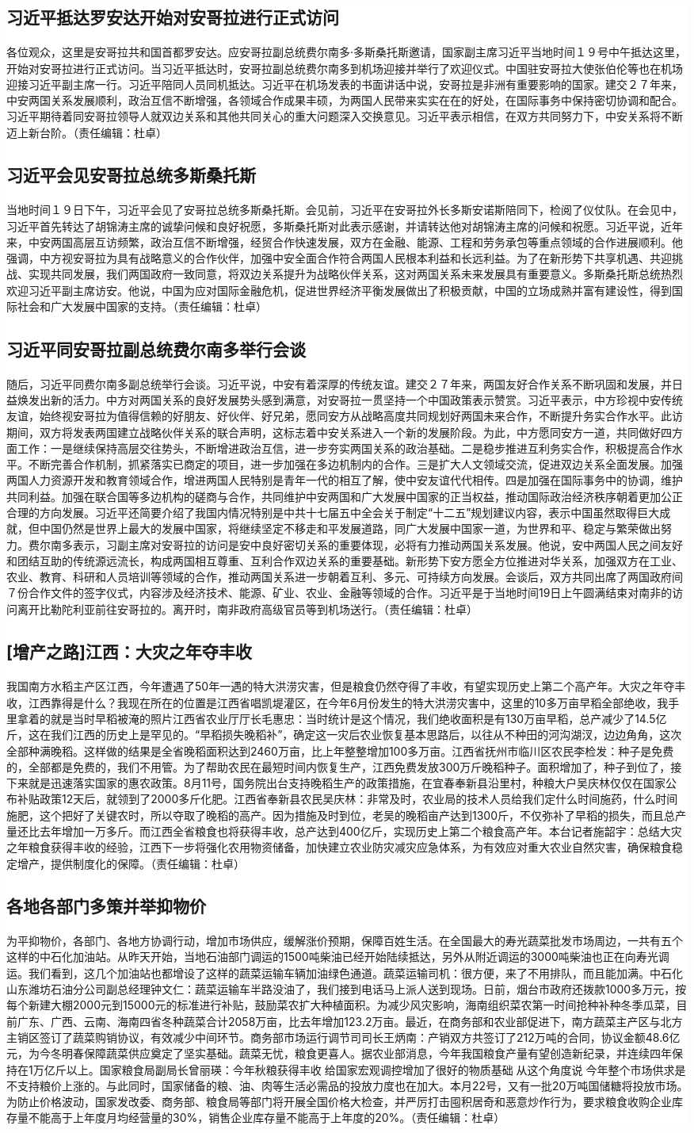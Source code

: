 
## 习近平抵达罗安达开始对安哥拉进行正式访问


各位观众，这里是安哥拉共和国首都罗安达。应安哥拉副总统费尔南多·多斯桑托斯邀请，国家副主席习近平当地时间１９号中午抵达这里，开始对安哥拉进行正式访问。当习近平抵达时，安哥拉副总统费尔南多到机场迎接并举行了欢迎仪式。中国驻安哥拉大使张伯伦等也在机场迎接习近平副主席一行。习近平陪同人员同机抵达。习近平在机场发表的书面讲话中说，安哥拉是非洲有重要影响的国家。建交２７年来，中安两国关系发展顺利，政治互信不断增强，各领域合作成果丰硕，为两国人民带来实实在在的好处，在国际事务中保持密切协调和配合。习近平期待着同安哥拉领导人就双边关系和其他共同关心的重大问题深入交换意见。习近平表示相信，在双方共同努力下，中安关系将不断迈上新台阶。（责任编辑：杜卓）


## 习近平会见安哥拉总统多斯桑托斯


当地时间１９日下午，习近平会见了安哥拉总统多斯桑托斯。会见前，习近平在安哥拉外长多斯安诺斯陪同下，检阅了仪仗队。在会见中，习近平首先转达了胡锦涛主席的诚挚问候和良好祝愿，多斯桑托斯对此表示感谢，并请转达他对胡锦涛主席的问候和祝愿。习近平说，近年来，中安两国高层互访频繁，政治互信不断增强，经贸合作快速发展，双方在金融、能源、工程和劳务承包等重点领域的合作进展顺利。他强调，中方视安哥拉为具有战略意义的合作伙伴，加强中安全面合作符合两国人民根本利益和长远利益。为了在新形势下共享机遇、共迎挑战、实现共同发展，我们两国政府一致同意，将双边关系提升为战略伙伴关系，这对两国关系未来发展具有重要意义。多斯桑托斯总统热烈欢迎习近平副主席访安。他说，中国为应对国际金融危机，促进世界经济平衡发展做出了积极贡献，中国的立场成熟并富有建设性，得到国际社会和广大发展中国家的支持。（责任编辑：杜卓）


## 习近平同安哥拉副总统费尔南多举行会谈


随后，习近平同费尔南多副总统举行会谈。习近平说，中安有着深厚的传统友谊。建交２７年来，两国友好合作关系不断巩固和发展，并日益焕发出新的活力。中方对两国关系的良好发展势头感到满意，对安哥拉一贯坚持一个中国政策表示赞赏。习近平表示，中方珍视中安传统友谊，始终视安哥拉为值得信赖的好朋友、好伙伴、好兄弟，愿同安方从战略高度共同规划好两国未来合作，不断提升务实合作水平。此访期间，双方将发表两国建立战略伙伴关系的联合声明，这标志着中安关系进入一个新的发展阶段。为此，中方愿同安方一道，共同做好四方面工作：一是继续保持高层交往势头，不断增进政治互信，进一步夯实两国关系的政治基础。二是稳步推进互利务实合作，积极提高合作水平。不断完善合作机制，抓紧落实已商定的项目，进一步加强在多边机制内的合作。三是扩大人文领域交流，促进双边关系全面发展。加强两国人力资源开发和教育领域合作，增进两国人民特别是青年一代的相互了解，使中安友谊代代相传。四是加强在国际事务中的协调，维护共同利益。加强在联合国等多边机构的磋商与合作，共同维护中安两国和广大发展中国家的正当权益，推动国际政治经济秩序朝着更加公正合理的方向发展。习近平还简要介绍了我国内情况特别是中共十七届五中全会关于制定“十二五”规划建议内容，表示中国虽然取得巨大成就，但中国仍然是世界上最大的发展中国家，将继续坚定不移走和平发展道路，同广大发展中国家一道，为世界和平、稳定与繁荣做出努力。费尔南多表示，习副主席对安哥拉的访问是安中良好密切关系的重要体现，必将有力推动两国关系发展。他说，安中两国人民之间友好和团结互助的传统源远流长，构成两国相互尊重、互利合作双边关系的重要基础。新形势下安方愿全方位推进对华关系，加强双方在工业、农业、教育、科研和人员培训等领域的合作，推动两国关系进一步朝着互利、多元、可持续方向发展。会谈后，双方共同出席了两国政府间７份合作文件的签字仪式，内容涉及经济技术、能源、矿业、农业、金融等领域的合作。习近平是于当地时间19日上午圆满结束对南非的访问离开比勒陀利亚前往安哥拉的。离开时，南非政府高级官员等到机场送行。（责任编辑：杜卓）


## [增产之路]江西：大灾之年夺丰收


我国南方水稻主产区江西，今年遭遇了50年一遇的特大洪涝灾害，但是粮食仍然夺得了丰收，有望实现历史上第二个高产年。大灾之年夺丰收，江西靠得是什么？我现在所在的位置是江西省唱凯堤灌区，在今年6月份发生的特大洪涝灾害中，这里的10多万亩早稻全部绝收，我手里拿着的就是当时早稻被淹的照片江西省农业厅厅长毛惠忠：当时统计是这个情况，我们绝收面积是有130万亩早稻，总产减少了14.5亿斤，这在我们江西的历史上是罕见的。“早稻损失晚稻补”，确定这一灾后农业恢复基本思路后，以往从不种田的河沟湖汊，边边角角，这次全部种满晚稻。这样做的结果是全省晚稻面积达到2460万亩，比上年整整增加100多万亩。江西省抚州市临川区农民李检发：种子是免费的，全部都是免费的，我们不用管。为了帮助农民在最短时间内恢复生产，江西免费发放300万斤晚稻种子。面积增加了，种子到位了，接下来就是迅速落实国家的惠农政策。8月11号，国务院出台支持晚稻生产的政策措施，在宜春奉新县沿里村，种粮大户吴庆林仅仅在国家公布补贴政策12天后，就领到了2000多斤化肥。江西省奉新县农民吴庆林：非常及时，农业局的技术人员给我们定什么时间施药，什么时间施肥，这个把好了关键农时，所以夺取了晚稻的高产。因为措施及时到位，老吴的晚稻亩产达到1300斤，不仅弥补了早稻的损失，而且总产量还比去年增加一万多斤。而江西全省粮食也将获得丰收，总产达到400亿斤，实现历史上第二个粮食高产年。本台记者施韶宇：总结大灾之年粮食获得丰收的经验，江西下一步将强化农用物资储备，加快建立农业防灾减灾应急体系，为有效应对重大农业自然灾害，确保粮食稳定增产，提供制度化的保障。（责任编辑：杜卓）


## 各地各部门多策并举抑物价


为平抑物价，各部门、各地方协调行动，增加市场供应，缓解涨价预期，保障百姓生活。在全国最大的寿光蔬菜批发市场周边，一共有五个这样的中石化加油站。从昨天开始，当地石油部门调运的1500吨柴油已经开始陆续抵达，另外从附近调运的3000吨柴油也正在向寿光调运。我们看到，这几个加油站也都增设了这样的蔬菜运输车辆加油绿色通道。蔬菜运输司机：很方便，来了不用排队，而且能加满。中石化山东潍坊石油分公司副总经理钟文仁：蔬菜运输车半路没油了，我们接到电话马上派人送到现场。日前，烟台市政府还拨款1000多万元，按每个新建大棚2000元到15000元的标准进行补贴，鼓励菜农扩大种植面积。为减少风灾影响，海南组织菜农第一时间抢种补种冬季瓜菜，目前广东、广西、云南、海南四省冬种蔬菜合计2058万亩，比去年增加123.2万亩。最近，在商务部和农业部促进下，南方蔬菜主产区与北方主销区签订了蔬菜购销协议，有效减少中间环节。商务部市场运行调节司司长王炳南：产销双方共签订了212万吨的合同，协议金额48.6亿元，为今冬明春保障蔬菜供应奠定了坚实基础。蔬菜无忧，粮食更喜人。据农业部消息，今年我国粮食产量有望创造新纪录，并连续四年保持在1万亿斤以上。国家粮食局副局长曾丽瑛：今年秋粮获得丰收 给国家宏观调控增加了很好的物质基础 从这个角度说 今年整个市场供求是不支持粮价上涨的。与此同时，国家储备的粮、油、肉等生活必需品的投放力度也在加大。本月22号，又有一批20万吨国储糖将投放市场。　　为防止价格波动，国家发改委、商务部、粮食局等部门将开展全国价格大检查，并严厉打击囤积居奇和恶意炒作行为，要求粮食收购企业库存量不能高于上年度月均经营量的30%，销售企业库存量不能高于上年度的20%。（责任编辑：杜卓）
